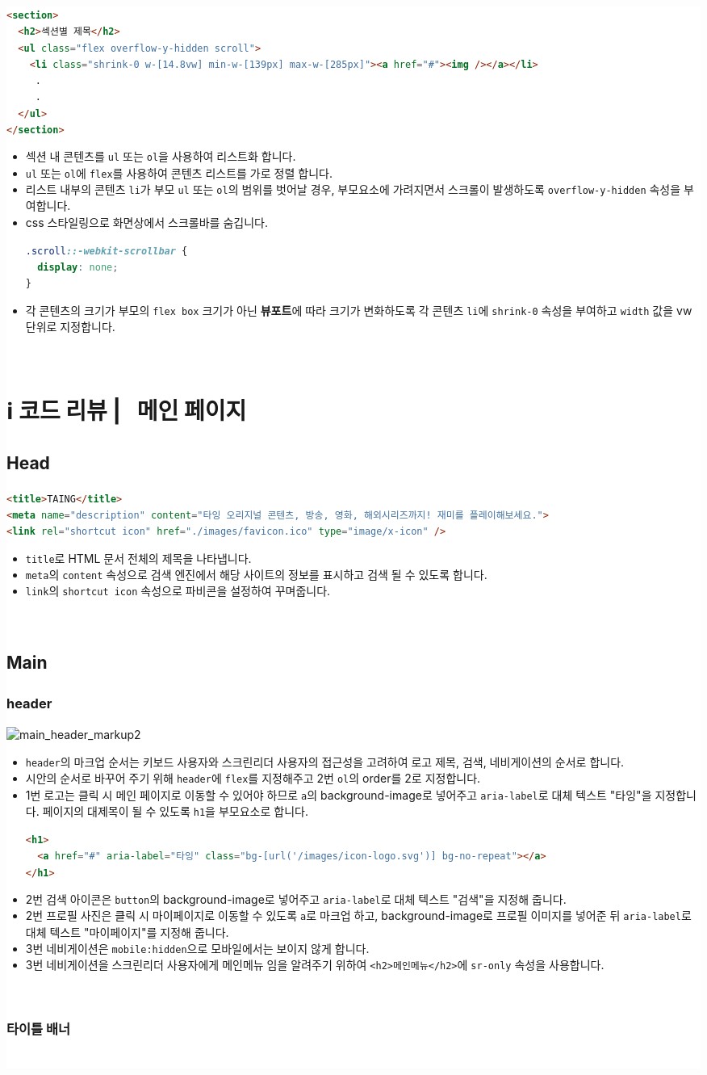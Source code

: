 ```html
<section>
  <h2>섹션별 제목</h2>
  <ul class="flex overflow-y-hidden scroll">
    <li class="shrink-0 w-[14.8vw] min-w-[139px] max-w-[285px]"><a href="#"><img /></a></li>
     .
     .
  </ul>
</section>
```
- 섹션 내 콘텐츠를 ``ul`` 또는 ``ol``을 사용하여 리스트화 합니다.
- ``ul`` 또는 ``ol``에 ``flex``를 사용하여 콘텐츠 리스트를 가로 정렬 합니다.
- 리스트 내부의 콘텐츠 ``li``가 부모 ``ul`` 또는 ``ol``의 범위를 벗어날 경우, 부모요소에 가려지면서 스크롤이 발생하도록 ``overflow-y-hidden`` 속성을 부여합니다.
- css 스타일링으로 화면상에서 스크롤바를 숨깁니다.
  ```css
  .scroll::-webkit-scrollbar {
    display: none;
  }
  ```
- 각 콘텐츠의 크기가 부모의 ``flex box`` 크기가 아닌 **뷰포트**에 따라 크기가 변화하도록 각 콘텐츠 ``li``에 ``shrink-0`` 속성을 부여하고 ``width`` 값을 vw단위로 지정합니다.

</br>

# ℹ️ 코드 리뷰 |&nbsp;&nbsp; 메인 페이지

## Head
```html
<title>TAING</title>
<meta name="description" content="타잉 오리지널 콘텐츠, 방송, 영화, 해외시리즈까지! 재미를 플레이해보세요.">
<link rel="shortcut icon" href="./images/favicon.ico" type="image/x-icon" />
```
- ``title``로 HTML 문서 전체의 제목을 나타냅니다.
- ``meta``의 ``content`` 속성으로 검색 엔진에서 해당 사이트의 정보를 표시하고 검색 될 수 있도록 합니다.
- ``link``의 ``shortcut icon`` 속성으로 파비콘을 설정하여 꾸며줍니다.

</br>

## Main
### header
![main_header_markup2](https://github.com/M-Moong/ID-NUMBER/assets/105577805/6efb15cb-bbd5-46e1-89ae-71ae254835d3)
- ``header``의 마크업 순서는 키보드 사용자와 스크린리더 사용자의 접근성을 고려하여 로고 제목, 검색, 네비게이션의 순서로 합니다.
- 시안의 순서로 바꾸어 주기 위해 ``header``에 ``flex``를 지정해주고 2번 ``ol``의 order를 2로 지정합니다.
- 1번 로고는 클릭 시 메인 페이지로 이동할 수 있어야 하므로 ``a``의 background-image로 넣어주고 ``aria-label``로 대체 텍스트 "타잉"을 지정합니다. 페이지의 대제목이 될 수 있도록 ``h1``을 부모요소로 합니다.
  ```html 
  <h1>
    <a href="#" aria-label="타잉" class="bg-[url('/images/icon-logo.svg')] bg-no-repeat"></a>
  </h1>
- 2번 검색 아이콘은 ``button``의 background-image로 넣어주고 ``aria-label``로 대체 텍스트 "검색"을 지정해 줍니다.
- 2번 프로필 사진은 클릭 시 마이페이지로 이동할 수 있도록 ``a``로 마크업 하고, background-image로 프로필 이미지를 넣어준 뒤 ``aria-label``로 대체 텍스트 "마이페이지"를 지정해 줍니다.
- 3번 네비게이션은 ``mobile:hidden``으로 모바일에서는 보이지 않게 합니다.
- 3번 네비게이션을 스크린리더 사용자에게 메인메뉴 임을 알려주기 위하여 ``<h2>메인메뉴</h2>``에 ``sr-only`` 속성을 사용합니다.
 
</br>

### 타이틀 배너

</br>

  ```